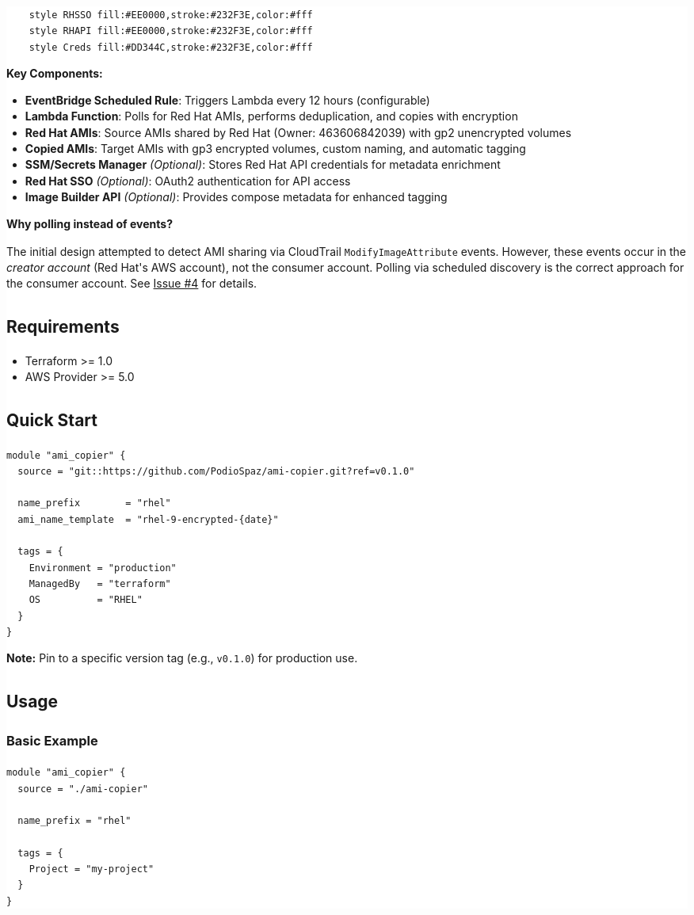 ```mermaid
    style RHSSO fill:#EE0000,stroke:#232F3E,color:#fff
    style RHAPI fill:#EE0000,stroke:#232F3E,color:#fff
    style Creds fill:#DD344C,stroke:#232F3E,color:#fff
```

**Key Components:**

- **EventBridge Scheduled Rule**: Triggers Lambda every 12 hours (configurable)
- **Lambda Function**: Polls for Red Hat AMIs, performs deduplication, and copies with encryption
- **Red Hat AMIs**: Source AMIs shared by Red Hat (Owner: 463606842039) with gp2 unencrypted volumes
- **Copied AMIs**: Target AMIs with gp3 encrypted volumes, custom naming, and automatic tagging
- **SSM/Secrets Manager** _(Optional)_: Stores Red Hat API credentials for metadata enrichment
- **Red Hat SSO** _(Optional)_: OAuth2 authentication for API access
- **Image Builder API** _(Optional)_: Provides compose metadata for enhanced tagging

**Why polling instead of events?**

The initial design attempted to detect AMI sharing via CloudTrail `ModifyImageAttribute` events. However, these events occur in the *creator account* (Red Hat's AWS account), not the consumer account. Polling via scheduled discovery is the correct approach for the consumer account. See [Issue #4](https://github.com/PodioSpaz/ami-copier/issues/4) for details.

## Requirements

- Terraform >= 1.0
- AWS Provider >= 5.0

## Quick Start

```hcl
module "ami_copier" {
  source = "git::https://github.com/PodioSpaz/ami-copier.git?ref=v0.1.0"

  name_prefix        = "rhel"
  ami_name_template  = "rhel-9-encrypted-{date}"

  tags = {
    Environment = "production"
    ManagedBy   = "terraform"
    OS          = "RHEL"
  }
}
```

**Note:** Pin to a specific version tag (e.g., `v0.1.0`) for production use.

## Usage

### Basic Example

```hcl
module "ami_copier" {
  source = "./ami-copier"

  name_prefix = "rhel"

  tags = {
    Project = "my-project"
  }
}
```
